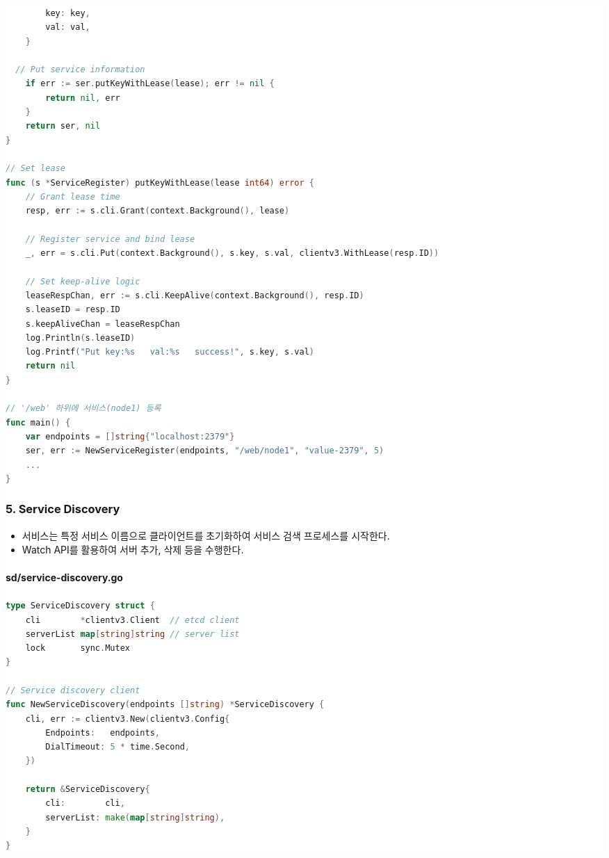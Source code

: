 ```go
		key: key,
		val: val,
	}

  // Put service information
	if err := ser.putKeyWithLease(lease); err != nil { 
		return nil, err
	}
	return ser, nil
}

// Set lease
func (s *ServiceRegister) putKeyWithLease(lease int64) error {
	// Grant lease time
	resp, err := s.cli.Grant(context.Background(), lease)

	// Register service and bind lease
	_, err = s.cli.Put(context.Background(), s.key, s.val, clientv3.WithLease(resp.ID))

	// Set keep-alive logic
	leaseRespChan, err := s.cli.KeepAlive(context.Background(), resp.ID)
	s.leaseID = resp.ID
	s.keepAliveChan = leaseRespChan
	log.Println(s.leaseID)
	log.Printf("Put key:%s   val:%s   success!", s.key, s.val)
	return nil
}

// '/web' 하위에 서비스(node1) 등록
func main() {
	var endpoints = []string{"localhost:2379"}
	ser, err := NewServiceRegister(endpoints, "/web/node1", "value-2379", 5)
	...
}
```



### 5. Service Discovery

* 서비스는 특정 서비스 이름으로 클라이언트를 초기화하여 서비스 검색 프로세스를 시작한다.
* Watch API를 활용하여 서버 추가, 삭제 등을 수행한다.

#### sd/service-discovery.go

```go
type ServiceDiscovery struct {
	cli        *clientv3.Client  // etcd client
	serverList map[string]string // server list
	lock       sync.Mutex
}

// Service discovery client
func NewServiceDiscovery(endpoints []string) *ServiceDiscovery {
	cli, err := clientv3.New(clientv3.Config{
		Endpoints:   endpoints,
		DialTimeout: 5 * time.Second,
	})

	return &ServiceDiscovery{
		cli:        cli,
		serverList: make(map[string]string),
	}
}

```